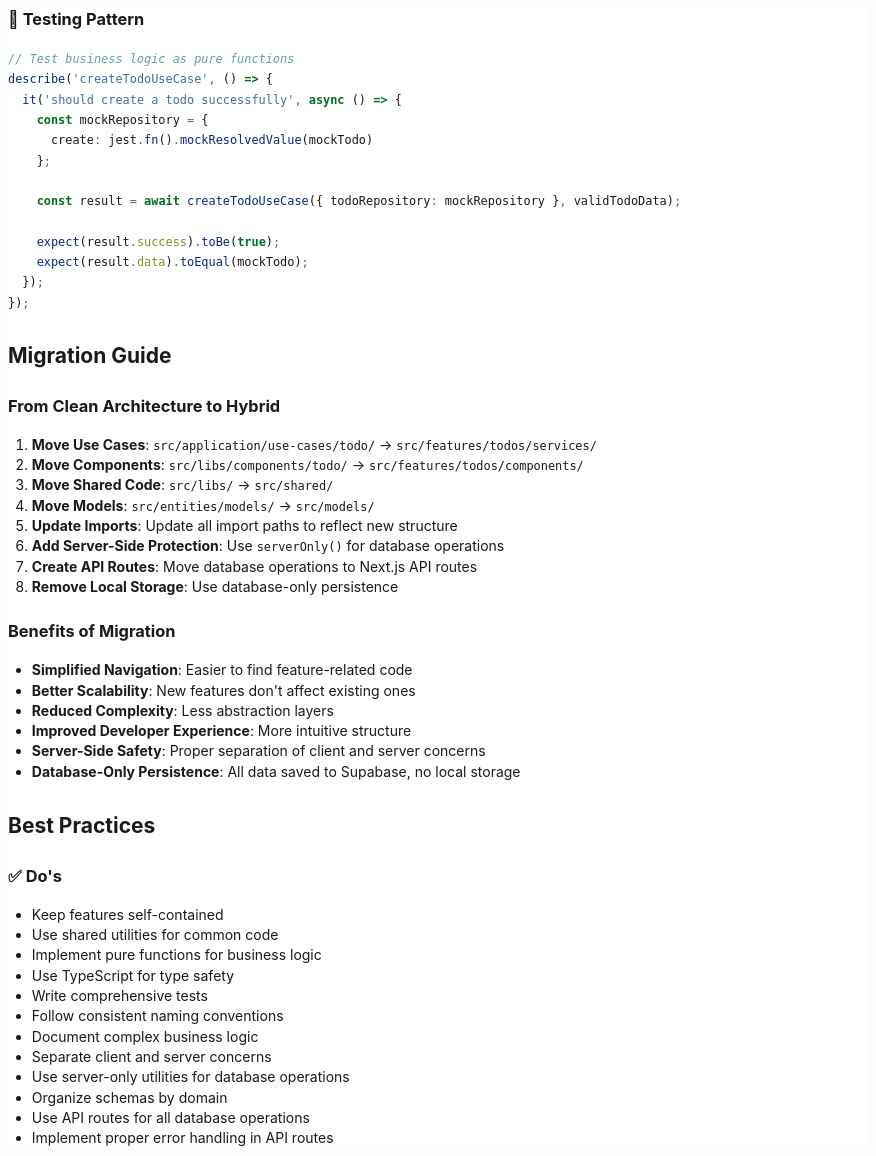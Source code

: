 ### 🧪 **Testing Pattern**

```typescript
// Test business logic as pure functions
describe('createTodoUseCase', () => {
  it('should create a todo successfully', async () => {
    const mockRepository = {
      create: jest.fn().mockResolvedValue(mockTodo)
    };

    const result = await createTodoUseCase({ todoRepository: mockRepository }, validTodoData);

    expect(result.success).toBe(true);
    expect(result.data).toEqual(mockTodo);
  });
});
```

## Migration Guide

### From Clean Architecture to Hybrid

1. **Move Use Cases**: `src/application/use-cases/todo/` → `src/features/todos/services/`
2. **Move Components**: `src/libs/components/todo/` → `src/features/todos/components/`
3. **Move Shared Code**: `src/libs/` → `src/shared/`
4. **Move Models**: `src/entities/models/` → `src/models/`
5. **Update Imports**: Update all import paths to reflect new structure
6. **Add Server-Side Protection**: Use `serverOnly()` for database operations
7. **Create API Routes**: Move database operations to Next.js API routes
8. **Remove Local Storage**: Use database-only persistence

### Benefits of Migration

- **Simplified Navigation**: Easier to find feature-related code
- **Better Scalability**: New features don't affect existing ones
- **Reduced Complexity**: Less abstraction layers
- **Improved Developer Experience**: More intuitive structure
- **Server-Side Safety**: Proper separation of client and server concerns
- **Database-Only Persistence**: All data saved to Supabase, no local storage

## Best Practices

### ✅ **Do's**

- Keep features self-contained
- Use shared utilities for common code
- Implement pure functions for business logic
- Use TypeScript for type safety
- Write comprehensive tests
- Follow consistent naming conventions
- Document complex business logic
- Separate client and server concerns
- Use server-only utilities for database operations
- Organize schemas by domain
- Use API routes for all database operations
- Implement proper error handling in API routes
